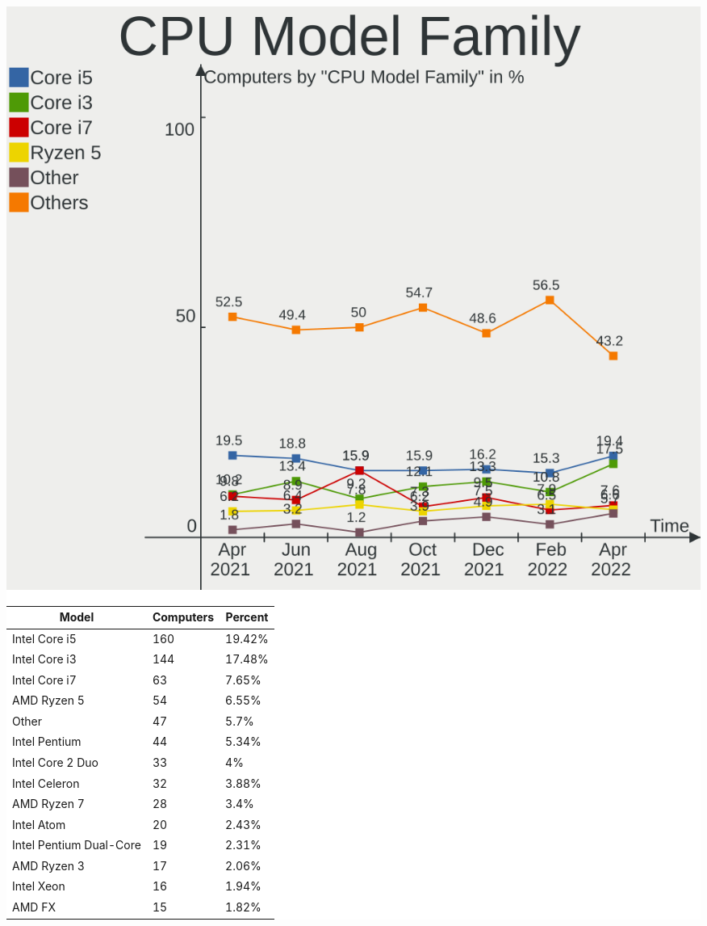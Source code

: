 ![CPU Model Family](./images/line_chart/cpu_family.svg)

| Model                   | Computers | Percent |
|-------------------------|-----------|---------|
| Intel Core i5           | 160       | 19.42%  |
| Intel Core i3           | 144       | 17.48%  |
| Intel Core i7           | 63        | 7.65%   |
| AMD Ryzen 5             | 54        | 6.55%   |
| Other                   | 47        | 5.7%    |
| Intel Pentium           | 44        | 5.34%   |
| Intel Core 2 Duo        | 33        | 4%      |
| Intel Celeron           | 32        | 3.88%   |
| AMD Ryzen 7             | 28        | 3.4%    |
| Intel Atom              | 20        | 2.43%   |
| Intel Pentium Dual-Core | 19        | 2.31%   |
| AMD Ryzen 3             | 17        | 2.06%   |
| Intel Xeon              | 16        | 1.94%   |
| AMD FX                  | 15        | 1.82%   |